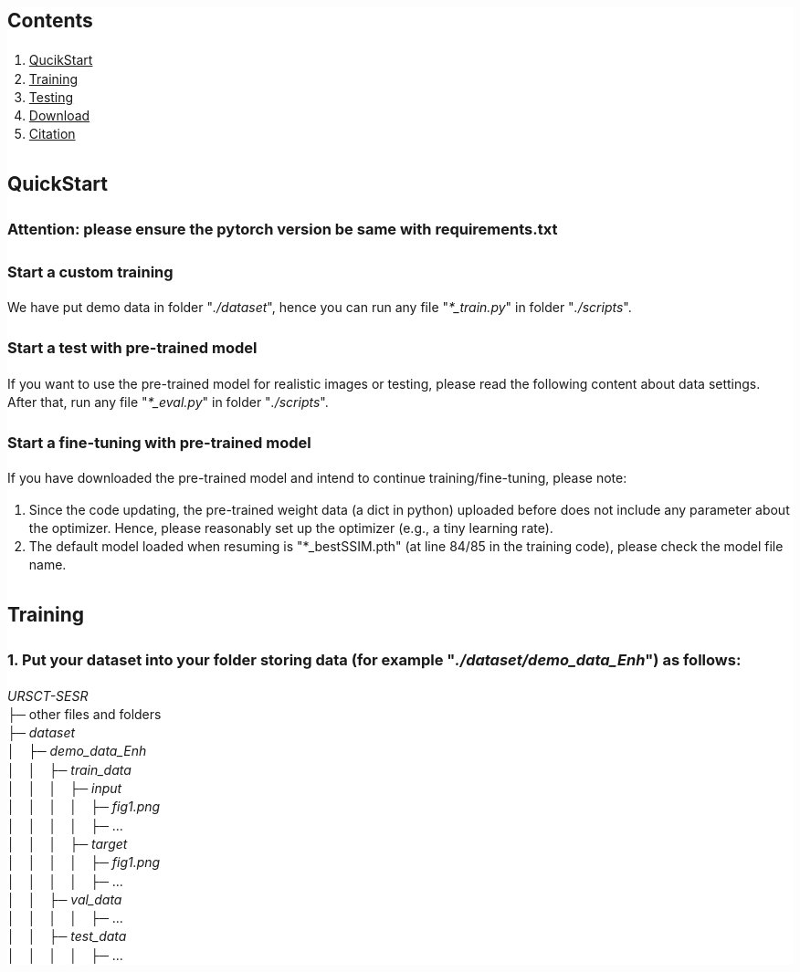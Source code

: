 
## Contents

1. [QucikStart](#QuickStart)
1. [Training](#Training)
2. [Testing](#Testing)
3. [Download](#Download)
4. [Citation](#Citation)


## QuickStart
### Attention: please ensure the pytorch version be same with requirements.txt
### Start a custom training
We have put demo data in folder "_./dataset_", hence you can run any file "_*\_train.py_" in  folder "_./scripts_".

### Start a test with pre-trained model 
If you want to use the pre-trained model for realistic images or testing, please read the following content about data settings. After that, run any file "_\*\_eval.py_" in folder "_./scripts_".

### Start a fine-tuning with pre-trained model
If you have downloaded the pre-trained model and intend to continue training/fine-tuning, please note:
1. Since the code updating, the pre-trained weight data (a dict in python) uploaded before does not include any parameter about the optimizer. Hence, please reasonably set up the optimizer (e.g., a tiny learning rate).
2. The default model loaded when resuming is "\*_bestSSIM.pth" (at line 84/85 in the training code), please check the model file name.
## Training 

### 1. Put your dataset into your folder storing data (for example "_./dataset/demo_data_Enh_") as follows:
_URSCT-SESR_<br />
├─ other files and folders<br />
├─ _dataset_<br />
│&ensp;&ensp;├─ _demo\_data\_Enh_<br />
│&ensp;&ensp;│&ensp;&ensp;├─ _train\_data_<br />
│&ensp;&ensp;│&ensp;&ensp;│&ensp;&ensp;├─ _input_<br />
│&ensp;&ensp;│&ensp;&ensp;│&ensp;&ensp;│&ensp;&ensp;├─ _fig1.png_<br />
│&ensp;&ensp;│&ensp;&ensp;│&ensp;&ensp;│&ensp;&ensp;├─ ...<br />
│&ensp;&ensp;│&ensp;&ensp;│&ensp;&ensp;├─ _target_<br />
│&ensp;&ensp;│&ensp;&ensp;│&ensp;&ensp;│&ensp;&ensp;├─ _fig1.png_<br />
│&ensp;&ensp;│&ensp;&ensp;│&ensp;&ensp;│&ensp;&ensp;├─ ...<br />
│&ensp;&ensp;│&ensp;&ensp;├─ _val\_data_<br />
│&ensp;&ensp;│&ensp;&ensp;│&ensp;&ensp;│&ensp;&ensp;├─ ...<br />
│&ensp;&ensp;│&ensp;&ensp;├─ _test\_data_<br />
│&ensp;&ensp;│&ensp;&ensp;│&ensp;&ensp;│&ensp;&ensp;├─ ...
